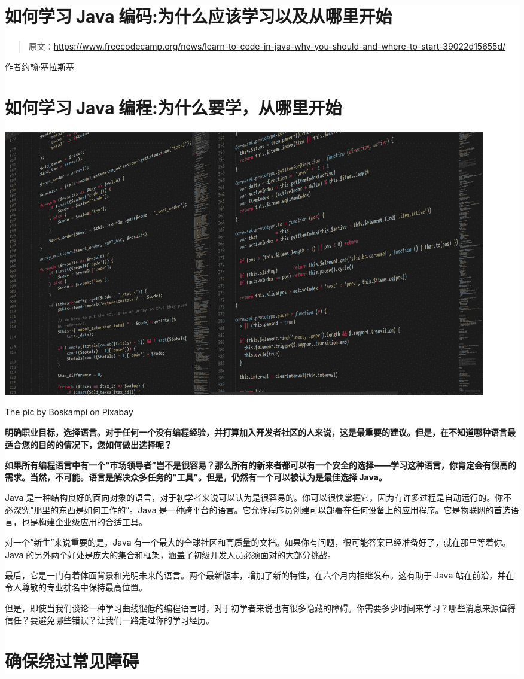 # 如何学习 Java 编码:为什么应该学习以及从哪里开始

> 原文：<https://www.freecodecamp.org/news/learn-to-code-in-java-why-you-should-and-where-to-start-39022d15655d/>

作者约翰·塞拉斯基

# **如何学习 Java 编程:为什么要学，从哪里开始**

![uwKuHJmPNwRhQH2vgJH2vHVCXk2uPh1SSfYh](img/89345e7505c7af73ae3ee8938626c230.png)

The pic by [Boskampi](https://pixabay.com/ru/users/boskampi-3788146/) on [Pixabay](https://pixabay.com/)

**明确职业目标，选择语言。对于任何一个没有编程经验，并打算加入开发者社区的人来说，这是最重要的建议。但是，在不知道哪种语言最适合您的目的的情况下，您如何做出选择呢？**

**如果所有编程语言中有一个“市场领导者”岂不是很容易？那么所有的新来者都可以有一个安全的选择——学习这种语言，你肯定会有很高的需求。当然，不可能。语言是解决众多任务的“工具”。但是，仍然有一个可以被认为是最佳选择 Java。**

Java 是一种结构良好的面向对象的语言，对于初学者来说可以认为是很容易的。你可以很快掌握它，因为有许多过程是自动运行的。你不必深究“那里的东西是如何工作的”。Java 是一种跨平台的语言。它允许程序员创建可以部署在任何设备上的应用程序。它是物联网的首选语言，也是构建企业级应用的合适工具。

对一个“新生”来说重要的是，Java 有一个最大的全球社区和高质量的文档。如果你有问题，很可能答案已经准备好了，就在那里等着你。Java 的另外两个好处是庞大的集合和框架，涵盖了初级开发人员必须面对的大部分挑战。

最后，它是一门有着体面背景和光明未来的语言。两个最新版本，增加了新的特性，在六个月内相继发布。这有助于 Java 站在前沿，并在令人尊敬的专业排名中保持最高位置。

但是，即使当我们谈论一种学习曲线很低的编程语言时，对于初学者来说也有很多隐藏的障碍。你需要多少时间来学习？哪些消息来源值得信任？要避免哪些错误？让我们一路走过你的学习经历。

# **确保绕过常见障碍**
